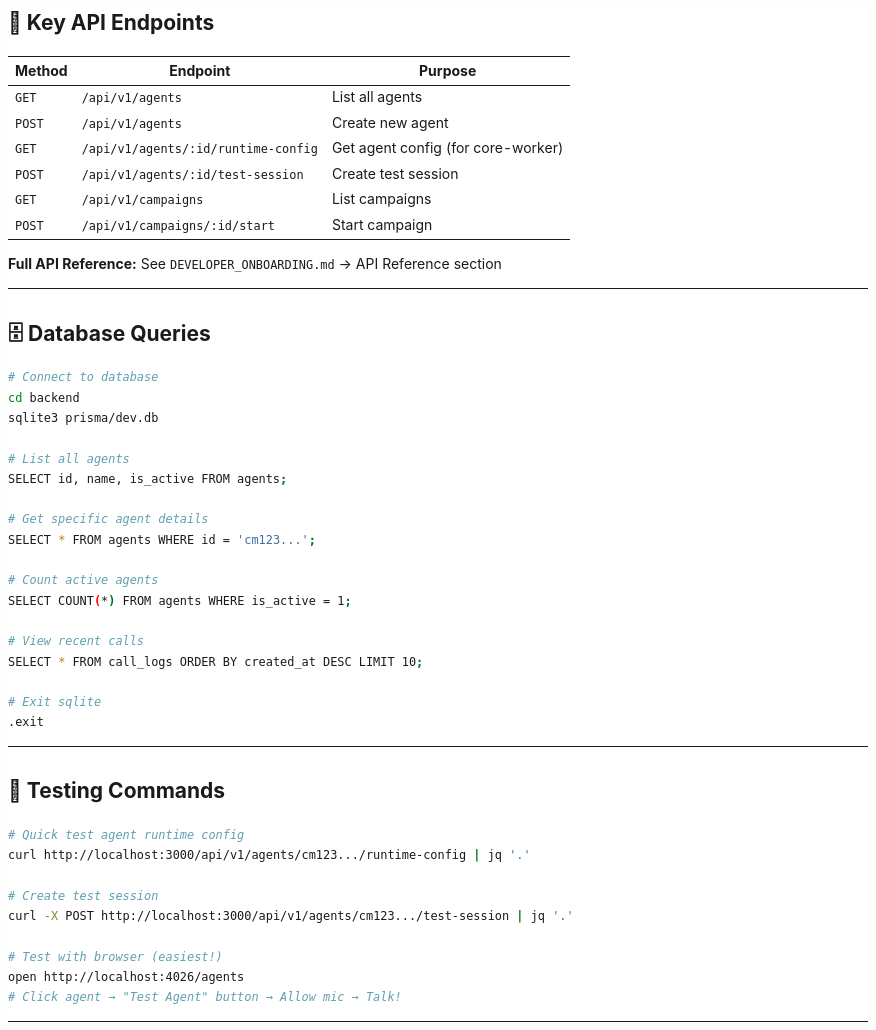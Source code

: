 
## 🔑 Key API Endpoints

| Method | Endpoint | Purpose |
|--------|----------|---------|
| `GET` | `/api/v1/agents` | List all agents |
| `POST` | `/api/v1/agents` | Create new agent |
| `GET` | `/api/v1/agents/:id/runtime-config` | Get agent config (for core-worker) |
| `POST` | `/api/v1/agents/:id/test-session` | Create test session |
| `GET` | `/api/v1/campaigns` | List campaigns |
| `POST` | `/api/v1/campaigns/:id/start` | Start campaign |

**Full API Reference:** See `DEVELOPER_ONBOARDING.md` → API Reference section

---

## 🗄️ Database Queries

```bash
# Connect to database
cd backend
sqlite3 prisma/dev.db

# List all agents
SELECT id, name, is_active FROM agents;

# Get specific agent details
SELECT * FROM agents WHERE id = 'cm123...';

# Count active agents
SELECT COUNT(*) FROM agents WHERE is_active = 1;

# View recent calls
SELECT * FROM call_logs ORDER BY created_at DESC LIMIT 10;

# Exit sqlite
.exit
```

---

## 🧪 Testing Commands

```bash
# Quick test agent runtime config
curl http://localhost:3000/api/v1/agents/cm123.../runtime-config | jq '.'

# Create test session
curl -X POST http://localhost:3000/api/v1/agents/cm123.../test-session | jq '.'

# Test with browser (easiest!)
open http://localhost:4026/agents
# Click agent → "Test Agent" button → Allow mic → Talk!
```

---